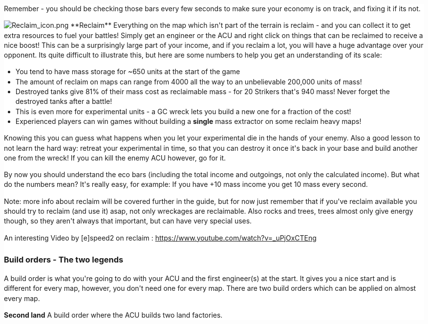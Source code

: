 Remember - you should be checking those bars every few seconds to make
sure your economy is on track, and fixing it if its not.

<img src="Reclaim_icon.png" title="fig:Reclaim_icon.png" width="30" alt="Reclaim_icon.png" />
**Reclaim**
Everything on the map which isn't part of the terrain is reclaim - and
you can collect it to get extra resources to fuel your battles! Simply
get an engineer or the ACU and right click on things that can be
reclaimed to receive a nice boost! This can be a surprisingly large part
of your income, and if you reclaim a lot, you will have a huge advantage
over your opponent. Its quite difficult to illustrate this, but here are
some numbers to help you get an understanding of its scale:

-   You tend to have mass storage for \~650 units at the start of the
    game
-   The amount of reclaim on maps can range from 4000 all the way to an
    unbelievable 200,000 units of mass!
-   Destroyed tanks give 81% of their mass cost as reclaimable mass -
    for 20 Strikers that's 940 mass! Never forget the destroyed tanks
    after a battle!
-   This is even more for experimental units - a GC wreck lets you build
    a new one for a fraction of the cost!
-   Experienced players can win games without building a **single** mass
    extractor on some reclaim heavy maps!

Knowing this you can guess what happens when you let your experimental
die in the hands of your enemy. Also a good lesson to not learn the hard
way: retreat your experimental in time, so that you can destroy it once
it's back in your base and build another one from the wreck! If you can
kill the enemy ACU however, go for it.

By now you should understand the eco bars (including the total income
and outgoings, not only the calculated income). But what do the numbers
mean? It's really easy, for example: If you have +10 mass income you get
10 mass every second.

Note: more info about reclaim will be covered further in the guide, but
for now just remember that if you've reclaim available you should try to
reclaim (and use it) asap, not only wreckages are reclaimable. Also
rocks and trees, trees almost only give energy though, so they aren't
always that important, but can have very special uses.

An interesting Video by \[e\]speed2 on reclaim :
<https://www.youtube.com/watch?v=_uPjOxCTEng>

### Build orders - The two legends

A build order is what you're going to do with your ACU and the first
engineer(s) at the start. It gives you a nice start and is different for
every map, however, you don't need one for every map. There are two
build orders which can be applied on almost every map.

**Second land**
A build order where the ACU builds two land factories.

